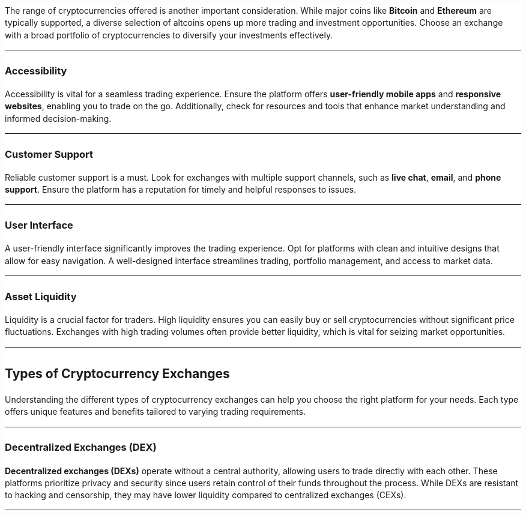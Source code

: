 The range of cryptocurrencies offered is another important consideration. While major coins like **Bitcoin** and **Ethereum** are typically supported, a diverse selection of altcoins opens up more trading and investment opportunities. Choose an exchange with a broad portfolio of cryptocurrencies to diversify your investments effectively.

---

### Accessibility

Accessibility is vital for a seamless trading experience. Ensure the platform offers **user-friendly mobile apps** and **responsive websites**, enabling you to trade on the go. Additionally, check for resources and tools that enhance market understanding and informed decision-making.

---

### Customer Support

Reliable customer support is a must. Look for exchanges with multiple support channels, such as **live chat**, **email**, and **phone support**. Ensure the platform has a reputation for timely and helpful responses to issues.

---

### User Interface

A user-friendly interface significantly improves the trading experience. Opt for platforms with clean and intuitive designs that allow for easy navigation. A well-designed interface streamlines trading, portfolio management, and access to market data.

---

### Asset Liquidity

Liquidity is a crucial factor for traders. High liquidity ensures you can easily buy or sell cryptocurrencies without significant price fluctuations. Exchanges with high trading volumes often provide better liquidity, which is vital for seizing market opportunities.

---

## Types of Cryptocurrency Exchanges

Understanding the different types of cryptocurrency exchanges can help you choose the right platform for your needs. Each type offers unique features and benefits tailored to varying trading requirements.

---

### Decentralized Exchanges (DEX)

**Decentralized exchanges (DEXs)** operate without a central authority, allowing users to trade directly with each other. These platforms prioritize privacy and security since users retain control of their funds throughout the process. While DEXs are resistant to hacking and censorship, they may have lower liquidity compared to centralized exchanges (CEXs).

---